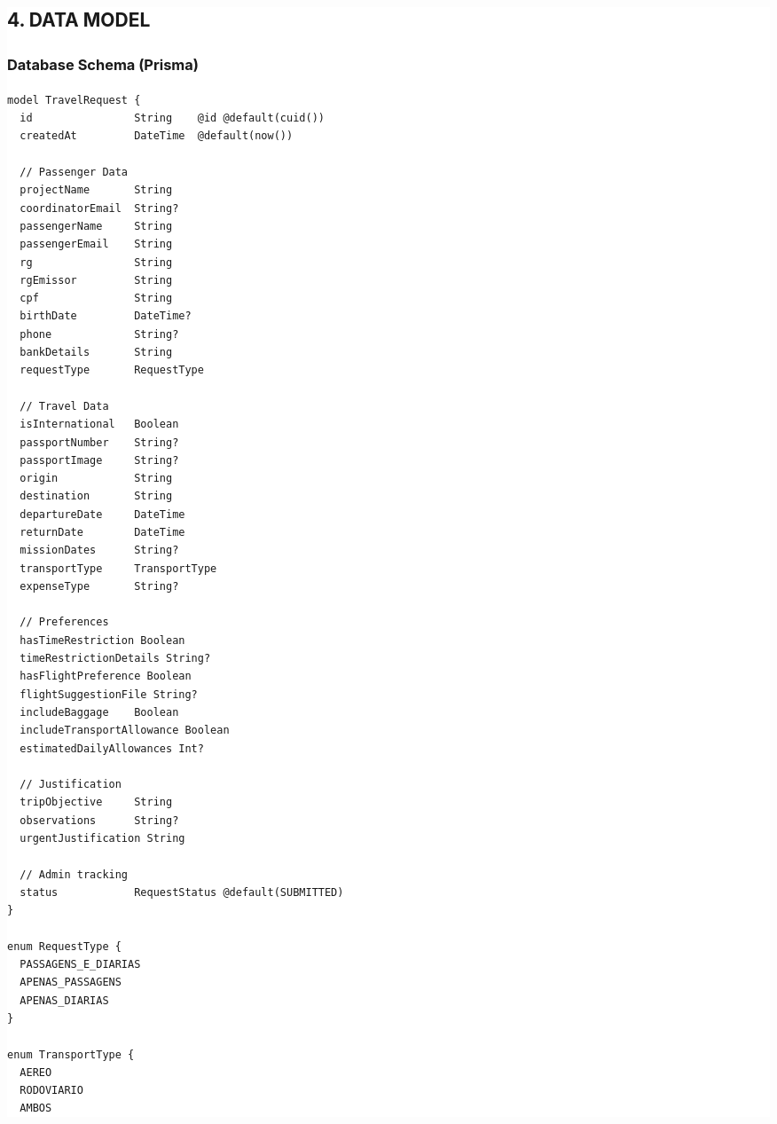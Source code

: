 
## 4. DATA MODEL

### Database Schema (Prisma)

```prisma
model TravelRequest {
  id                String    @id @default(cuid())
  createdAt         DateTime  @default(now())
  
  // Passenger Data
  projectName       String
  coordinatorEmail  String?
  passengerName     String
  passengerEmail    String
  rg                String
  rgEmissor         String
  cpf               String
  birthDate         DateTime?
  phone             String?
  bankDetails       String
  requestType       RequestType
  
  // Travel Data
  isInternational   Boolean
  passportNumber    String?
  passportImage     String?
  origin            String
  destination       String
  departureDate     DateTime
  returnDate        DateTime
  missionDates      String?
  transportType     TransportType
  expenseType       String?
  
  // Preferences
  hasTimeRestriction Boolean
  timeRestrictionDetails String?
  hasFlightPreference Boolean
  flightSuggestionFile String?
  includeBaggage    Boolean
  includeTransportAllowance Boolean
  estimatedDailyAllowances Int?
  
  // Justification
  tripObjective     String
  observations      String?
  urgentJustification String
  
  // Admin tracking
  status            RequestStatus @default(SUBMITTED)
}

enum RequestType {
  PASSAGENS_E_DIARIAS
  APENAS_PASSAGENS
  APENAS_DIARIAS
}

enum TransportType {
  AEREO
  RODOVIARIO
  AMBOS
```